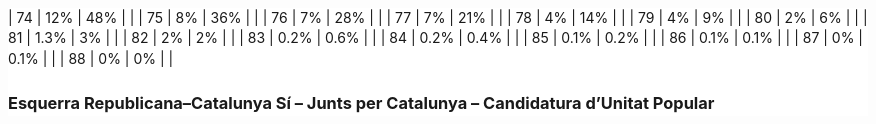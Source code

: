 | 74 | 12% | 48% |  |
| 75 | 8% | 36% |  |
| 76 | 7% | 28% |  |
| 77 | 7% | 21% |  |
| 78 | 4% | 14% |  |
| 79 | 4% | 9% |  |
| 80 | 2% | 6% |  |
| 81 | 1.3% | 3% |  |
| 82 | 2% | 2% |  |
| 83 | 0.2% | 0.6% |  |
| 84 | 0.2% | 0.4% |  |
| 85 | 0.1% | 0.2% |  |
| 86 | 0.1% | 0.1% |  |
| 87 | 0% | 0.1% |  |
| 88 | 0% | 0% |  |

### Esquerra Republicana–Catalunya Sí – Junts per Catalunya – Candidatura d’Unitat Popular
